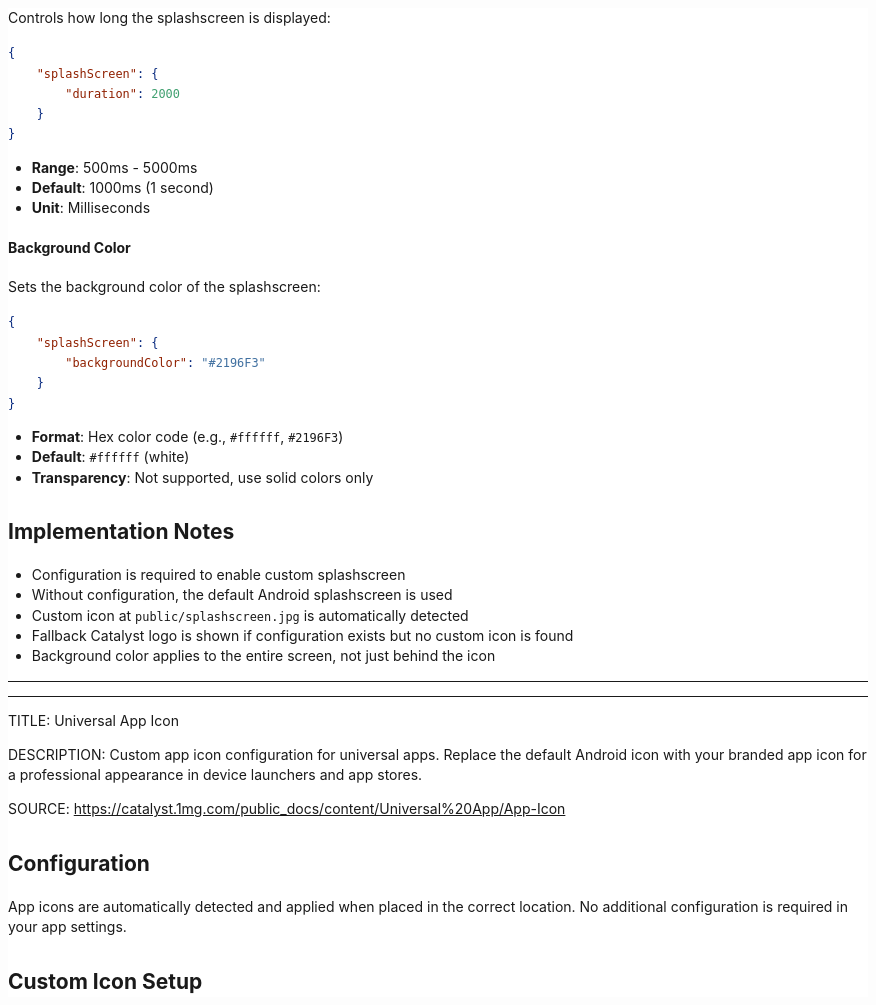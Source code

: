 Controls how long the splashscreen is displayed:

```json
{
    "splashScreen": {
        "duration": 2000
    }
}
```

-   **Range**: 500ms - 5000ms
-   **Default**: 1000ms (1 second)
-   **Unit**: Milliseconds

#### Background Color

Sets the background color of the splashscreen:

```json
{
    "splashScreen": {
        "backgroundColor": "#2196F3"
    }
}
```

-   **Format**: Hex color code (e.g., `#ffffff`, `#2196F3`)
-   **Default**: `#ffffff` (white)
-   **Transparency**: Not supported, use solid colors only

## Implementation Notes

-   Configuration is required to enable custom splashscreen
-   Without configuration, the default Android splashscreen is used
-   Custom icon at `public/splashscreen.jpg` is automatically detected
-   Fallback Catalyst logo is shown if configuration exists but no custom icon is found
-   Background color applies to the entire screen, not just behind the icon

---

---

TITLE: Universal App Icon

DESCRIPTION:
Custom app icon configuration for universal apps. Replace the default Android icon with your branded app icon for a professional appearance in device launchers and app stores.

SOURCE: https://catalyst.1mg.com/public_docs/content/Universal%20App/App-Icon

## Configuration

App icons are automatically detected and applied when placed in the correct location. No additional configuration is required in your app settings.

## Custom Icon Setup
